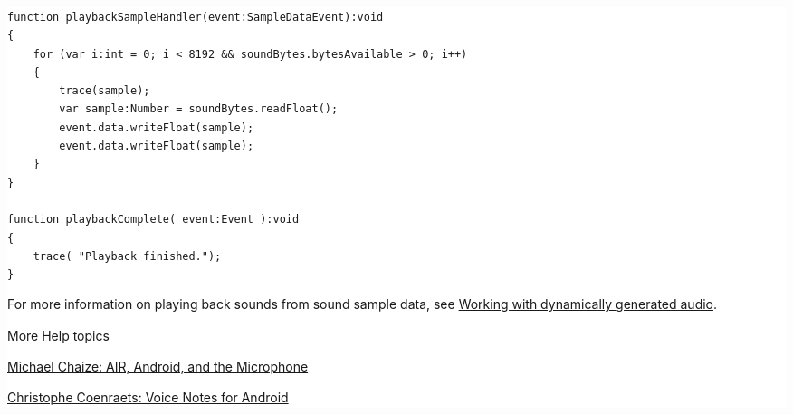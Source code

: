     function playbackSampleHandler(event:SampleDataEvent):void
    {
    	for (var i:int = 0; i < 8192 && soundBytes.bytesAvailable > 0; i++)
    	{
    		trace(sample);
    		var sample:Number = soundBytes.readFloat();
    		event.data.writeFloat(sample);
    		event.data.writeFloat(sample);
    	}
    }

    function playbackComplete( event:Event ):void
    {
    	trace( "Playback finished.");
    }

For more information on playing back sounds from sound sample data, see
[Working with dynamically generated audio](./working-with-dynamically-generated-audio.md).

More Help topics

[Michael Chaize: AIR, Android, and the Microphone](https://web.archive.org/web/20150120163947/http://www.riagora.com/2010/08/air-android-and-the-microphone/)

[Christophe Coenraets: Voice Notes for Android](https://web.archive.org/web/20120913011517/http://coenraets.org/blog/air-for-android-samples/voice-notes-for-android/)
